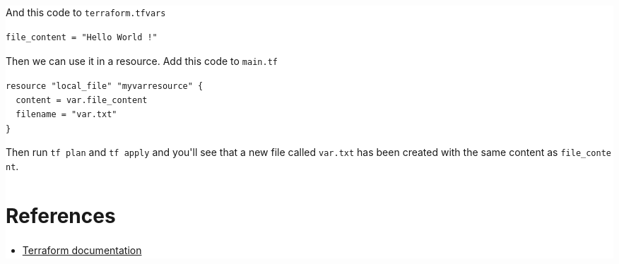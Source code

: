 And this code to `terraform.tfvars`

```hcl
file_content = "Hello World !"
```

Then we can use it in a resource. Add this code to `main.tf`

```hcl
resource "local_file" "myvarresource" {
  content = var.file_content
  filename = "var.txt"
}
```
Then run `tf plan` and `tf apply` and you'll see that a new file called `var.txt` has been created with the same content as `file_content`.

# References
- [Terraform documentation](https://www.terraform.io/docs/language/index.html)